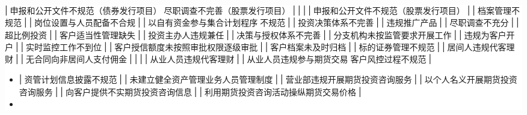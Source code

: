   | 申报和公开文件不规范（债券发行项目） 尽职调查不完善（股票发行项目） |
  |  |
  | 申报和公开文件不规范（股票发行项目） |
  | 档案管理不规范 |
  | 岗位设置与人员配备不合规 |
  | 以自有资金参与集合计划程序 不规范 |
  | 投资决策体系不完善 |
  | 违规推广产品 |
  | 尽职调查不充分 |
  | 超比例投资 |
  | 客户适当性管理缺失 |
  | 投资主办人违规兼任 |
  | 决策与授权体系不完善 |
  | 分支机构未按监管要求开展工作 |
  | 违规为客户开户 |
  | 实时监控工作不到位 |
  | 客户授信额度未按照审批权限逐级审批 |
  | 客户档案未及时归档 |
  | 标的证券管理不规范 |
  | 居间人违规代客理财 |
  | 无合同向非居间人支付佣金 |
  |  |
  | 从业人员违规代客理财 |
  | 从业人员违规参与期货交易 客户风控过程不规范 |
- | 资管计划信息披露不规范 |
  | 未建立健全资产管理业务人员管理制度 |
  | 营业部违规开展期货投资咨询服务 |
  | 以个人名义开展期货投资咨询服务 |
  | 向客户提供不实期货投资咨询信息 |
  | 利用期货投资咨询活动操纵期货交易价格 |
-